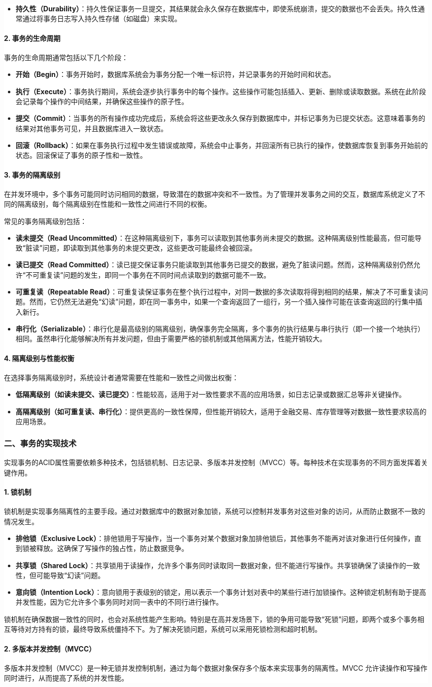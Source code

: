 - **持久性（Durability）**：持久性保证事务一旦提交，其结果就会永久保存在数据库中，即使系统崩溃，提交的数据也不会丢失。持久性通常通过将事务日志写入持久性存储（如磁盘）来实现。

#### 2. 事务的生命周期

事务的生命周期通常包括以下几个阶段：

- **开始（Begin）**：事务开始时，数据库系统会为事务分配一个唯一标识符，并记录事务的开始时间和状态。

- **执行（Execute）**：事务执行期间，系统会逐步执行事务中的每个操作。这些操作可能包括插入、更新、删除或读取数据。系统在此阶段会记录每个操作的中间结果，并确保这些操作的原子性。

- **提交（Commit）**：当事务的所有操作成功完成后，系统会将这些更改永久保存到数据库中，并标记事务为已提交状态。这意味着事务的结果对其他事务可见，并且数据库进入一致状态。

- **回滚（Rollback）**：如果在事务执行过程中发生错误或故障，系统会中止事务，并回滚所有已执行的操作，使数据库恢复到事务开始前的状态。回滚保证了事务的原子性和一致性。

#### 3. 事务的隔离级别

在并发环境中，多个事务可能同时访问相同的数据，导致潜在的数据冲突和不一致性。为了管理并发事务之间的交互，数据库系统定义了不同的隔离级别，每个隔离级别在性能和一致性之间进行不同的权衡。

常见的事务隔离级别包括：

- **读未提交（Read Uncommitted）**：在这种隔离级别下，事务可以读取到其他事务尚未提交的数据。这种隔离级别性能最高，但可能导致“脏读”问题，即读取到其他事务的未提交更改，这些更改可能最终会被回滚。

- **读已提交（Read Committed）**：读已提交保证事务只能读取到其他事务已提交的数据，避免了脏读问题。然而，这种隔离级别仍然允许“不可重复读”问题的发生，即同一个事务在不同时间点读取到的数据可能不一致。

- **可重复读（Repeatable Read）**：可重复读保证事务在整个执行过程中，对同一数据的多次读取将得到相同的结果，解决了不可重复读问题。然而，它仍然无法避免“幻读”问题，即在同一事务中，如果一个查询返回了一组行，另一个插入操作可能在该查询返回的行集中插入新行。

- **串行化（Serializable）**：串行化是最高级别的隔离级别，确保事务完全隔离，多个事务的执行结果与串行执行（即一个接一个地执行）相同。虽然串行化能够解决所有并发问题，但由于需要严格的锁机制或其他隔离方法，性能开销较大。

#### 4. 隔离级别与性能权衡

在选择事务隔离级别时，系统设计者通常需要在性能和一致性之间做出权衡：

- **低隔离级别（如读未提交、读已提交）**：性能较高，适用于对一致性要求不高的应用场景，如日志记录或数据汇总等非关键操作。
  
- **高隔离级别（如可重复读、串行化）**：提供更高的一致性保障，但性能开销较大，适用于金融交易、库存管理等对数据一致性要求较高的应用场景。

### 二、事务的实现技术

实现事务的ACID属性需要依赖多种技术，包括锁机制、日志记录、多版本并发控制（MVCC）等。每种技术在实现事务的不同方面发挥着关键作用。

#### 1. 锁机制

锁机制是实现事务隔离性的主要手段。通过对数据库中的数据对象加锁，系统可以控制并发事务对这些对象的访问，从而防止数据不一致的情况发生。

- **排他锁（Exclusive Lock）**：排他锁用于写操作，当一个事务对某个数据对象加排他锁后，其他事务不能再对该对象进行任何操作，直到锁被释放。这确保了写操作的独占性，防止数据竞争。

- **共享锁（Shared Lock）**：共享锁用于读操作，允许多个事务同时读取同一数据对象，但不能进行写操作。共享锁确保了读操作的一致性，但可能导致“幻读”问题。

- **意向锁（Intention Lock）**：意向锁用于表级别的锁定，用以表示一个事务计划对表中的某些行进行加锁操作。这种锁定机制有助于提高并发性能，因为它允许多个事务同时对同一表中的不同行进行操作。

锁机制在确保数据一致性的同时，也会对系统性能产生影响。特别是在高并发场景下，锁的争用可能导致“死锁”问题，即两个或多个事务相互等待对方持有的锁，最终导致系统僵持不下。为了解决死锁问题，系统可以采用死锁检测和超时机制。

#### 2. 多版本并发控制（MVCC）

多版本并发控制（MVCC）是一种无锁并发控制机制，通过为每个数据对象保存多个版本来实现事务的隔离性。MVCC 允许读操作和写操作同时进行，从而提高了系统的并发性能。

